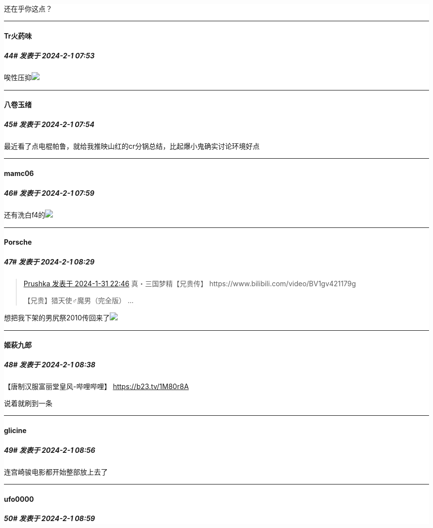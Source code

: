 还在乎你这点？

*****

####  Tr火药味  
##### 44#       发表于 2024-2-1 07:53

唉性压抑<img src="https://static.saraba1st.com/image/smiley/face2017/066.png" referrerpolicy="no-referrer">

*****

####  八卷玉绪  
##### 45#       发表于 2024-2-1 07:54

最近看了点电棍帕鲁，就给我推映山红的cr分锅总结，比起爆小鬼确实讨论环境好点

*****

####  mamc06  
##### 46#       发表于 2024-2-1 07:59

还有洗白f4的<img src="https://static.saraba1st.com/image/smiley/face2017/067.png" referrerpolicy="no-referrer">

*****

####  Porsche  
##### 47#       发表于 2024-2-1 08:29

<blockquote><a href="httphttps://bbs.saraba1st.com/2b/forum.php?mod=redirect&amp;goto=findpost&amp;pid=63845716&amp;ptid=2170343" target="_blank">Prushka 发表于 2024-1-31 22:46</a>
真・三国梦精【兄贵传】 https://www.bilibili.com/video/BV1gv421179g

【兄贵】猎天使♂魔男（完全版） ...</blockquote>
想把我下架的男尻祭2010传回来了<img src="https://static.saraba1st.com/image/smiley/face2017/067.png" referrerpolicy="no-referrer">

*****

####  姬萩九郎  
##### 48#       发表于 2024-2-1 08:38

【唐制汉服富丽堂皇风-哔哩哔哩】 https://b23.tv/1M80r8A

说着就刷到一条

*****

####  glicine  
##### 49#       发表于 2024-2-1 08:56

连宫崎骏电影都开始整部放上去了

*****

####  ufo0000  
##### 50#       发表于 2024-2-1 08:59
